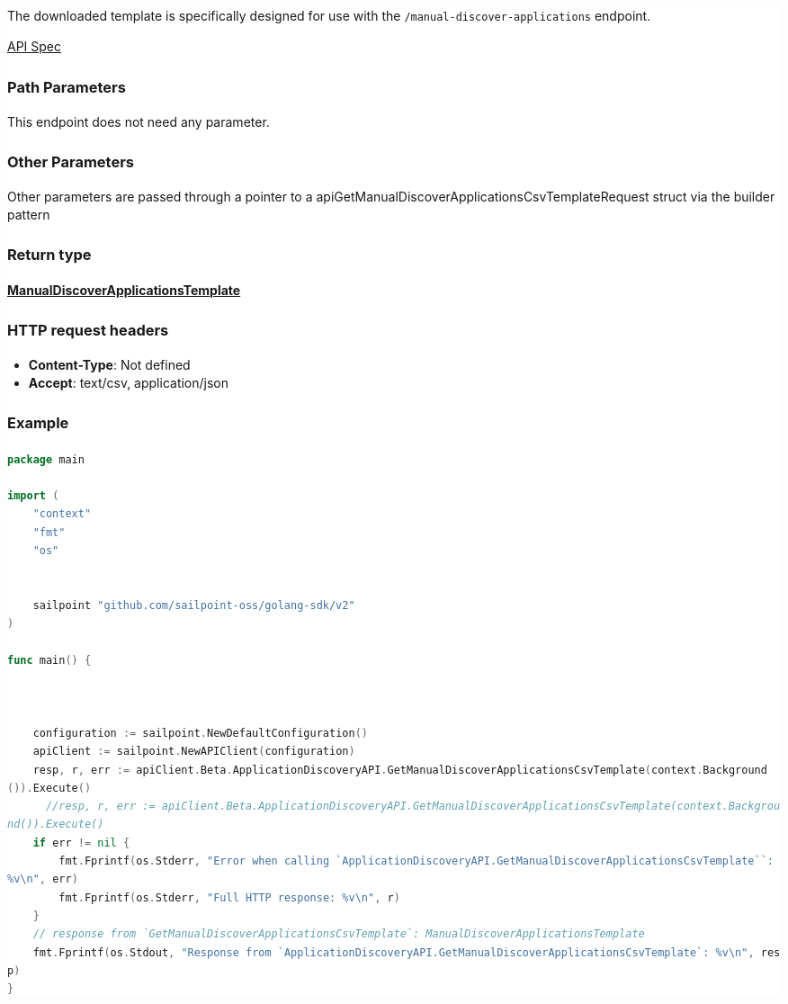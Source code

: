 The downloaded template is specifically designed for use with the `/manual-discover-applications` endpoint.

[API Spec](https://developer.sailpoint.com/docs/api/beta/get-manual-discover-applications-csv-template)

### Path Parameters

This endpoint does not need any parameter.

### Other Parameters

Other parameters are passed through a pointer to a apiGetManualDiscoverApplicationsCsvTemplateRequest struct via the builder pattern

### Return type

[**ManualDiscoverApplicationsTemplate**](../models/manual-discover-applications-template)

### HTTP request headers

- **Content-Type**: Not defined
- **Accept**: text/csv, application/json

### Example

```go
package main

import (
	"context"
	"fmt"
	"os"


	sailpoint "github.com/sailpoint-oss/golang-sdk/v2"
)

func main() {



    configuration := sailpoint.NewDefaultConfiguration()
    apiClient := sailpoint.NewAPIClient(configuration)
    resp, r, err := apiClient.Beta.ApplicationDiscoveryAPI.GetManualDiscoverApplicationsCsvTemplate(context.Background()).Execute()
	  //resp, r, err := apiClient.Beta.ApplicationDiscoveryAPI.GetManualDiscoverApplicationsCsvTemplate(context.Background()).Execute()
    if err != nil {
	    fmt.Fprintf(os.Stderr, "Error when calling `ApplicationDiscoveryAPI.GetManualDiscoverApplicationsCsvTemplate``: %v\n", err)
	    fmt.Fprintf(os.Stderr, "Full HTTP response: %v\n", r)
    }
    // response from `GetManualDiscoverApplicationsCsvTemplate`: ManualDiscoverApplicationsTemplate
    fmt.Fprintf(os.Stdout, "Response from `ApplicationDiscoveryAPI.GetManualDiscoverApplicationsCsvTemplate`: %v\n", resp)
}
```
